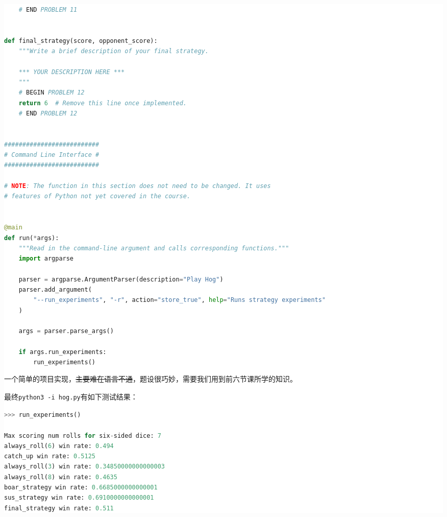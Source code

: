 ```python
    # END PROBLEM 11


def final_strategy(score, opponent_score):
    """Write a brief description of your final strategy.

    *** YOUR DESCRIPTION HERE ***
    """
    # BEGIN PROBLEM 12
    return 6  # Remove this line once implemented.
    # END PROBLEM 12


##########################
# Command Line Interface #
##########################

# NOTE: The function in this section does not need to be changed. It uses
# features of Python not yet covered in the course.


@main
def run(*args):
    """Read in the command-line argument and calls corresponding functions."""
    import argparse

    parser = argparse.ArgumentParser(description="Play Hog")
    parser.add_argument(
        "--run_experiments", "-r", action="store_true", help="Runs strategy experiments"
    )

    args = parser.parse_args()

    if args.run_experiments:
        run_experiments()
```

一个简单的项目实现，~~主要难在语言不通~~，题设很巧妙，需要我们用到前六节课所学的知识。

最终`python3 -i hog.py`有如下测试结果：

```python
>>> run_experiments()

Max scoring num rolls for six-sided dice: 7
always_roll(6) win rate: 0.494
catch_up win rate: 0.5125
always_roll(3) win rate: 0.34850000000000003
always_roll(8) win rate: 0.4635
boar_strategy win rate: 0.6685000000000001
sus_strategy win rate: 0.6910000000000001
final_strategy win rate: 0.511
```
